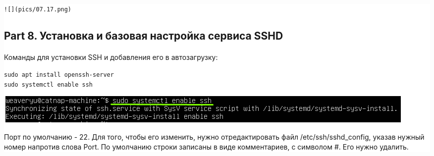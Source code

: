     ![](pics/07.17.png)

## Part 8. Установка и базовая настройка сервиса SSHD

Команды для установки SSH и добавления его в автозагрузку:

    sudo apt install openssh-server
    sudo systemctl enable ssh

![](pics/08.1.png)

Порт по умолчанию - 22. Для того, чтобы его изменить, нужно отредактировать файл /etc/ssh/sshd_config, указав нужный номер напротив слова Port. По умолчанию строки записаны в виде комментариев, с символом #. Его нужно удалить.

